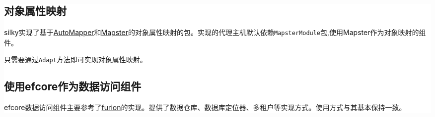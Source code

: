 ## 对象属性映射
silky实现了基于[AutoMapper](https://github.com/AutoMapper/AutoMapper)和[Mapster](https://github.com/MapsterMapper/Mapster)的对象属性映射的包。实现的代理主机默认依赖`MapsterModule`包,使用Mapster作为对象映射的组件。

只需要通过`Adapt`方法即可实现对象属性映射。


## 使用efcore作为数据访问组件

efcore数据访问组件主要参考了[furion](https://dotnetchina.gitee.io/furion/docs/dbcontext-start)的实现。提供了数据仓库、数据库定位器、多租户等实现方式。使用方式与其基本保持一致。